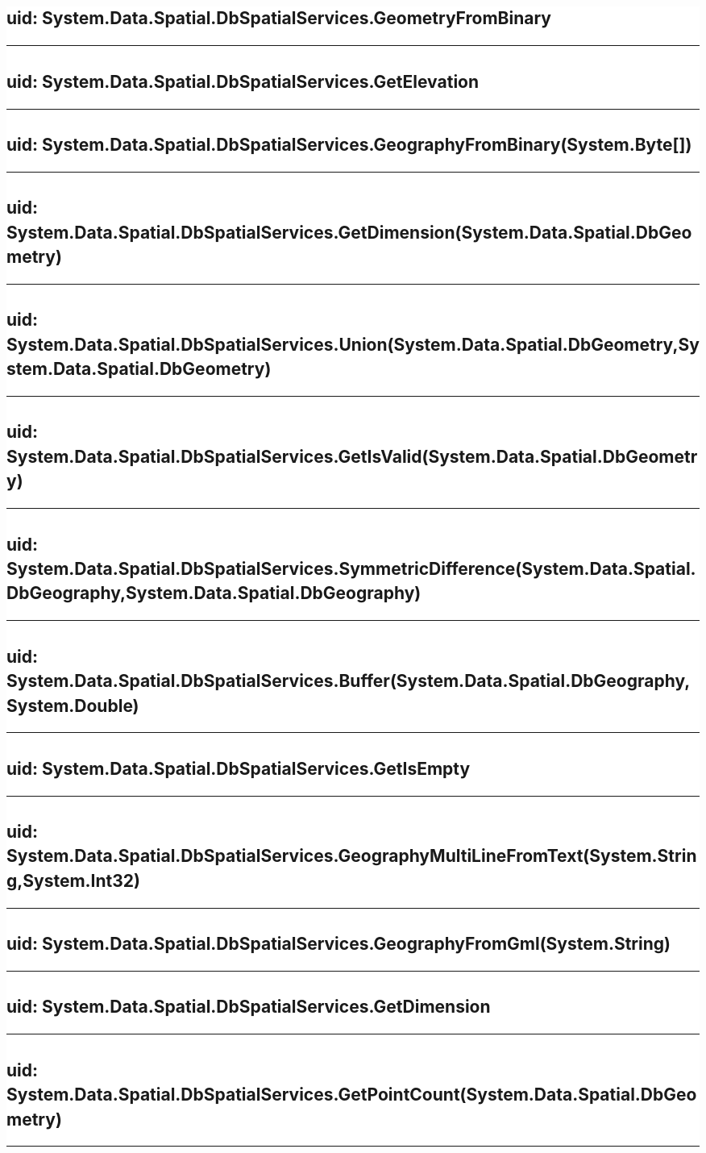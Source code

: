 uid: System.Data.Spatial.DbSpatialServices.GeometryFromBinary
---

---
uid: System.Data.Spatial.DbSpatialServices.GetElevation
---

---
uid: System.Data.Spatial.DbSpatialServices.GeographyFromBinary(System.Byte[])
---

---
uid: System.Data.Spatial.DbSpatialServices.GetDimension(System.Data.Spatial.DbGeometry)
---

---
uid: System.Data.Spatial.DbSpatialServices.Union(System.Data.Spatial.DbGeometry,System.Data.Spatial.DbGeometry)
---

---
uid: System.Data.Spatial.DbSpatialServices.GetIsValid(System.Data.Spatial.DbGeometry)
---

---
uid: System.Data.Spatial.DbSpatialServices.SymmetricDifference(System.Data.Spatial.DbGeography,System.Data.Spatial.DbGeography)
---

---
uid: System.Data.Spatial.DbSpatialServices.Buffer(System.Data.Spatial.DbGeography,System.Double)
---

---
uid: System.Data.Spatial.DbSpatialServices.GetIsEmpty
---

---
uid: System.Data.Spatial.DbSpatialServices.GeographyMultiLineFromText(System.String,System.Int32)
---

---
uid: System.Data.Spatial.DbSpatialServices.GeographyFromGml(System.String)
---

---
uid: System.Data.Spatial.DbSpatialServices.GetDimension
---

---
uid: System.Data.Spatial.DbSpatialServices.GetPointCount(System.Data.Spatial.DbGeometry)
---

---